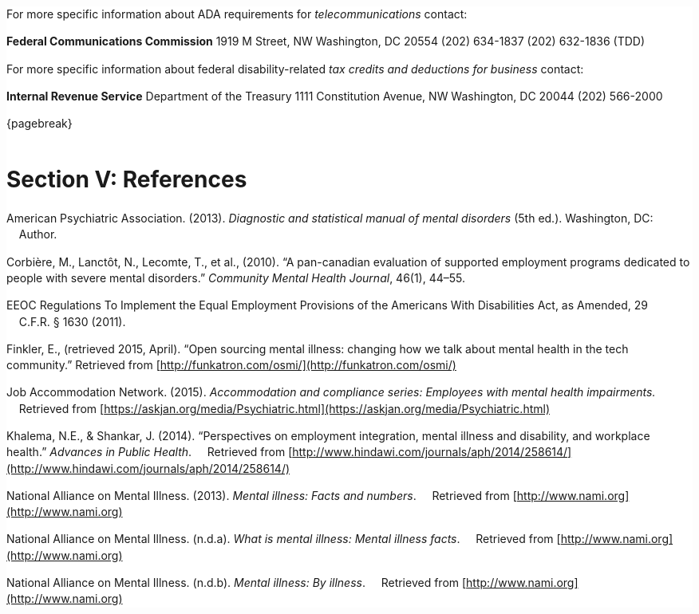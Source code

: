 For more specific information about ADA requirements for _telecommunications_ contact:

**Federal Communications Commission**
1919 M Street, NW
Washington, DC 20554
(202) 634-1837
(202) 632-1836 (TDD)

For more specific information about federal disability-related _tax credits and deductions for business_ contact:

**Internal Revenue Service**
Department of the Treasury
1111 Constitution Avenue, NW
Washington, DC 20044
(202) 566-2000

{pagebreak}

# Section V: References     

American Psychiatric Association. (2013). _Diagnostic and statistical manual of mental disorders_ (5th ed.). Washington, DC:
&nbsp;&nbsp;&nbsp;&nbsp;Author.

Corbière, M., Lanctôt, N., Lecomte, T., et al., (2010). “A pan-canadian evaluation of supported employment programs dedicated to people with severe mental disorders.” _Community Mental Health Journal_, 46(1), 44–55.

EEOC Regulations To Implement the Equal Employment Provisions of the Americans With Disabilities Act, as Amended, 29
&nbsp;&nbsp;&nbsp;&nbsp;C.F.R. § 1630 (2011).

Finkler, E., (retrieved 2015, April). “Open sourcing mental illness: changing how we talk about mental health in the tech community.” Retrieved from [http://funkatron.com/osmi/](http://funkatron.com/osmi/)

Job Accommodation Network. (2015). _Accommodation and compliance series: Employees with mental health impairments._
&nbsp;&nbsp;&nbsp;&nbsp;Retrieved from <span class="c5 c37">[https://askjan.org/media/Psychiatric.html](https://askjan.org/media/Psychiatric.html)<span class="c5 c33"> 

Khalema, N.E., & Shankar, J. (2014). “Perspectives on employment integration, mental illness and disability, and workplace health.” _Advances in Public Health_.
&nbsp;&nbsp;&nbsp;&nbsp;Retrieved from [http://www.hindawi.com/journals/aph/2014/258614/](http://www.hindawi.com/journals/aph/2014/258614/)

National Alliance on Mental Illness. (2013). _Mental illness: Facts and numbers_.
&nbsp;&nbsp;&nbsp;&nbsp;Retrieved from [http://www.nami.org](http://www.nami.org)

National Alliance on Mental Illness. (n.d.a). _What is mental illness: Mental illness facts_.
&nbsp;&nbsp;&nbsp;&nbsp;Retrieved from [http://www.nami.org](http://www.nami.org)

National Alliance on Mental Illness. (n.d.b). _Mental illness: By illness_.
&nbsp;&nbsp;&nbsp;&nbsp;Retrieved from [http://www.nami.org](http://www.nami.org)
